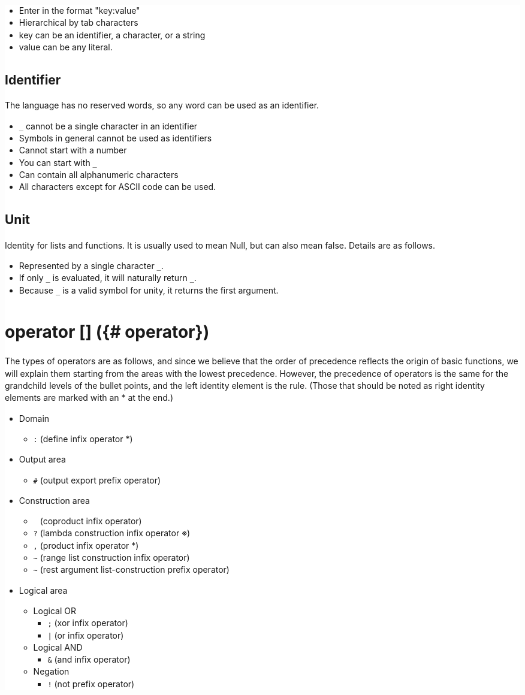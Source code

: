 * Enter in the format "key:value"
* Hierarchical by tab characters
* key can be an identifier, a character, or a string
* value can be any literal.

## Identifier []({#identifier})

The language has no reserved words, so any word can be used as an identifier.

* `_` cannot be a single character in an identifier
* Symbols in general cannot be used as identifiers
* Cannot start with a number
* You can start with `_`
* Can contain all alphanumeric characters
* All characters except for ASCII code can be used.

## Unit []({#unit})

Identity for lists and functions.
It is usually used to mean Null, but can also mean false. Details are as follows.

* Represented by a single character `_`.
* If only `_` is evaluated, it will naturally return `_`.
* Because `_` is a valid symbol for unity, it returns the first argument.

# operator [] ({# operator})

The types of operators are as follows, and since we believe that the order of precedence reflects the origin of basic functions, we will explain them starting from the areas with the lowest precedence.
However, the precedence of operators is the same for the grandchild levels of the bullet points, and the left identity element is the rule. (Those that should be noted as right identity elements are marked with an * at the end.)

* Domain
  * `:` (define infix operator *)　

* Output area
  * `#` (output export prefix operator)

* Construction area
  * ` ` (coproduct infix operator)
  * `?` (lambda construction infix operator ※)
  * `,` (product infix operator *)
  * `~` (range list construction infix operator)
  * `~` (rest argument list-construction prefix operator)

* Logical area
  * Logical OR
    * `;` (xor infix operator)
    * `|` (or infix operator)
  * Logical AND
    * `&` (and infix operator)
  * Negation
    * `!` (not prefix operator)
